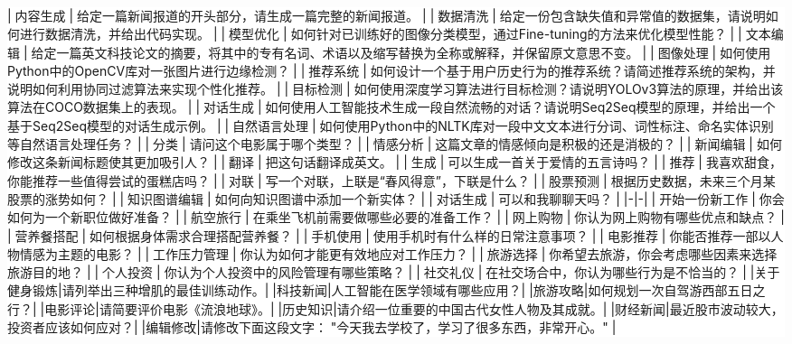 | 内容生成         | 给定一篇新闻报道的开头部分，请生成一篇完整的新闻报道。                                                                                                                                                                                                                                               |
| 数据清洗         | 给定一份包含缺失值和异常值的数据集，请说明如何进行数据清洗，并给出代码实现。                                                                                                                                                                                                                     |
| 模型优化         | 如何针对已训练好的图像分类模型，通过Fine-tuning的方法来优化模型性能？                                                                                                                                                                                                                                |
| 文本编辑         | 给定一篇英文科技论文的摘要，将其中的专有名词、术语以及缩写替换为全称或解释，并保留原文意思不变。                                                                                                                                                                                                         |
| 图像处理         | 如何使用Python中的OpenCV库对一张图片进行边缘检测？                                                                                                                                                                                                                                                   |
| 推荐系统         | 如何设计一个基于用户历史行为的推荐系统？请简述推荐系统的架构，并说明如何利用协同过滤算法来实现个性化推荐。                                                                                                                                                                                         |
| 目标检测         | 如何使用深度学习算法进行目标检测？请说明YOLOv3算法的原理，并给出该算法在COCO数据集上的表现。                                                                                                                                                                                                         |
| 对话生成         | 如何使用人工智能技术生成一段自然流畅的对话？请说明Seq2Seq模型的原理，并给出一个基于Seq2Seq模型的对话生成示例。                                                                                                                                                                                    |
| 自然语言处理     | 如何使用Python中的NLTK库对一段中文文本进行分词、词性标注、命名实体识别等自然语言处理任务？                                                                                                                                                                                                           |
| 分类         | 请问这个电影属于哪个类型？                                     |
| 情感分析     | 这篇文章的情感倾向是积极的还是消极的？                         |
| 新闻编辑     | 如何修改这条新闻标题使其更加吸引人？                           |
| 翻译         | 把这句话翻译成英文。                                           |
| 生成         | 可以生成一首关于爱情的五言诗吗？                               |
| 推荐         | 我喜欢甜食，你能推荐一些值得尝试的蛋糕店吗？                     |
| 对联         | 写一个对联，上联是“春风得意”，下联是什么？                     |
| 股票预测     | 根据历史数据，未来三个月某股票的涨势如何？                     |
| 知识图谱编辑 | 如何向知识图谱中添加一个新实体？                               |
| 对话生成     | 可以和我聊聊天吗？                                             |
|-|-|
| 开始一份新工作 | 你会如何为一个新职位做好准备？ |
| 航空旅行 | 在乘坐飞机前需要做哪些必要的准备工作？ |
| 网上购物 | 你认为网上购物有哪些优点和缺点？ |
| 营养餐搭配 | 如何根据身体需求合理搭配营养餐？ |
| 手机使用 | 使用手机时有什么样的日常注意事项？ |
| 电影推荐 | 你能否推荐一部以人物情感为主题的电影？ |
| 工作压力管理 | 你认为如何才能更有效地应对工作压力？ |
| 旅游选择 | 你希望去旅游，你会考虑哪些因素来选择旅游目的地？ |
| 个人投资 | 你认为个人投资中的风险管理有哪些策略？ |
| 社交礼仪 | 在社交场合中，你认为哪些行为是不恰当的？ |
|关于健身锻炼|请列举出三种增肌的最佳训练动作。|
|科技新闻|人工智能在医学领域有哪些应用？|
|旅游攻略|如何规划一次自驾游西部五日之行？|
|电影评论|请简要评价电影《流浪地球》。|
|历史知识|请介绍一位重要的中国古代女性人物及其成就。|
|财经新闻|最近股市波动较大，投资者应该如何应对？|
|编辑修改|请修改下面这段文字： "今天我去学校了，学习了很多东西，非常开心。" |